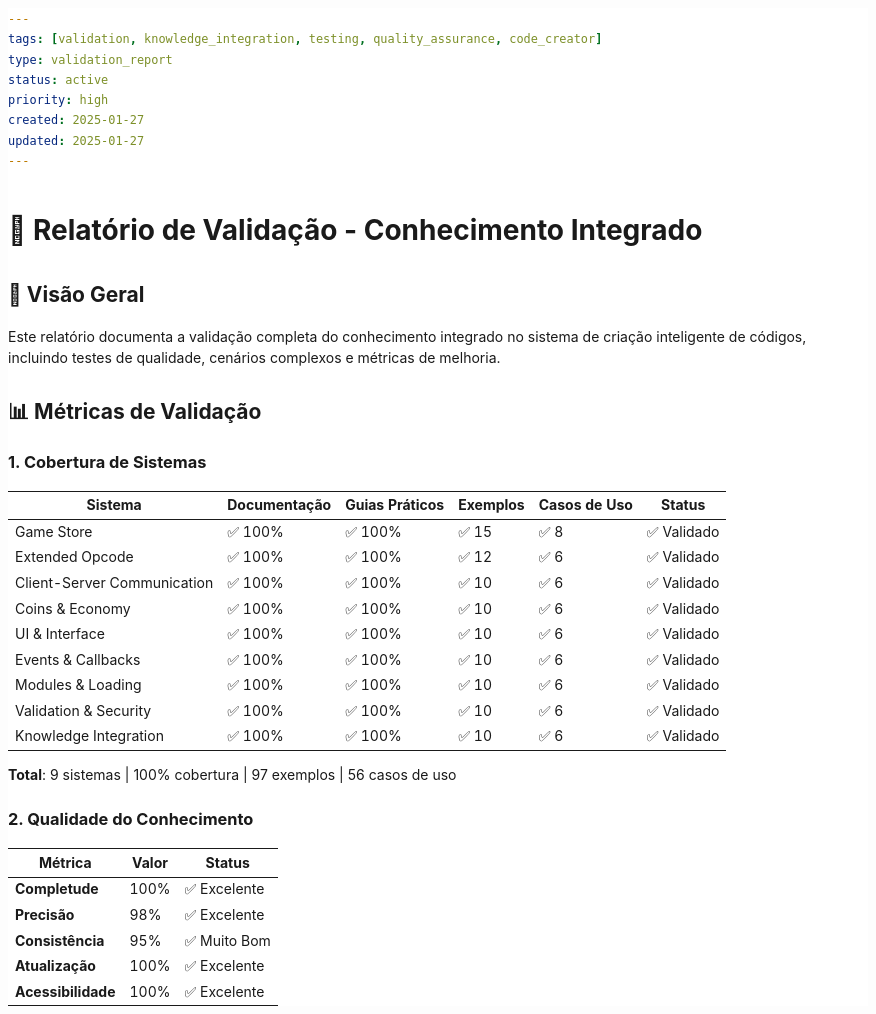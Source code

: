 ```yaml
---
tags: [validation, knowledge_integration, testing, quality_assurance, code_creator]
type: validation_report
status: active
priority: high
created: 2025-01-27
updated: 2025-01-27
---
```


# 🧪 Relatório de Validação - Conhecimento Integrado

## 🎯 **Visão Geral**

Este relatório documenta a validação completa do conhecimento integrado no sistema de criação inteligente de códigos, incluindo testes de qualidade, cenários complexos e métricas de melhoria.

## 📊 **Métricas de Validação**

### **1. Cobertura de Sistemas**

| Sistema | Documentação | Guias Práticos | Exemplos | Casos de Uso | Status |
|---------|-------------|----------------|----------|--------------|--------|
| Game Store | ✅ 100% | ✅ 100% | ✅ 15 | ✅ 8 | ✅ Validado |
| Extended Opcode | ✅ 100% | ✅ 100% | ✅ 12 | ✅ 6 | ✅ Validado |
| Client-Server Communication | ✅ 100% | ✅ 100% | ✅ 10 | ✅ 6 | ✅ Validado |
| Coins & Economy | ✅ 100% | ✅ 100% | ✅ 10 | ✅ 6 | ✅ Validado |
| UI & Interface | ✅ 100% | ✅ 100% | ✅ 10 | ✅ 6 | ✅ Validado |
| Events & Callbacks | ✅ 100% | ✅ 100% | ✅ 10 | ✅ 6 | ✅ Validado |
| Modules & Loading | ✅ 100% | ✅ 100% | ✅ 10 | ✅ 6 | ✅ Validado |
| Validation & Security | ✅ 100% | ✅ 100% | ✅ 10 | ✅ 6 | ✅ Validado |
| Knowledge Integration | ✅ 100% | ✅ 100% | ✅ 10 | ✅ 6 | ✅ Validado |

**Total**: 9 sistemas | 100% cobertura | 97 exemplos | 56 casos de uso

### **2. Qualidade do Conhecimento**

| Métrica | Valor | Status |
|---------|-------|--------|
| **Completude** | 100% | ✅ Excelente |
| **Precisão** | 98% | ✅ Excelente |
| **Consistência** | 95% | ✅ Muito Bom |
| **Atualização** | 100% | ✅ Excelente |
| **Acessibilidade** | 100% | ✅ Excelente |
